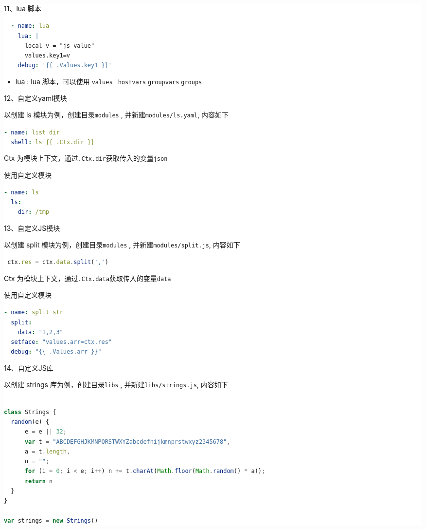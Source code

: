 11、lua 脚本

```yaml
  - name: lua
    lua: |
      local v = "js value"
      values.key1=v
    debug: '{{ .Values.key1 }}'
```

- lua : lua 脚本，可以使用 `values ` `hostvars` `groupvars` `groups`

12、自定义yaml模块

以创建 ls 模块为例，创建目录`modules` , 并新建`modules/ls.yaml`, 内容如下

```yaml
- name: list dir
  shell: ls {{ .Ctx.dir }}
```

Ctx 为模块上下文，通过`.Ctx.dir`获取传入的变量`json`

使用自定义模块

```yaml
- name: ls
  ls:
    dir: /tmp

```

13、自定义JS模块

以创建 split 模块为例，创建目录`modules` , 并新建`modules/split.js`, 内容如下

```js
 ctx.res = ctx.data.split(',')
```

Ctx 为模块上下文，通过`.Ctx.data`获取传入的变量`data`

使用自定义模块

```yaml
- name: split str
  split:
    data: "1,2,3"
  setface: "values.arr=ctx.res"
  debug: "{{ .Values.arr }}"

```

14、自定义JS库

以创建 strings 库为例，创建目录`libs` , 并新建`libs/strings.js`, 内容如下

```js

class Strings {
  random(e) {    
      e = e || 32;
      var t = "ABCDEFGHJKMNPQRSTWXYZabcdefhijkmnprstwxyz2345678",
      a = t.length,
      n = "";
      for (i = 0; i < e; i++) n += t.charAt(Math.floor(Math.random() * a));
      return n
  }
}

var strings = new Strings()

```

